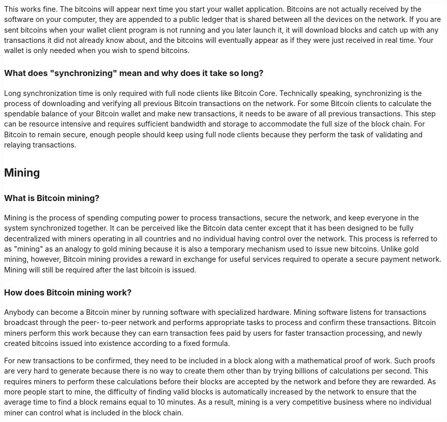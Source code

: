 This works fine. The bitcoins will appear next time you start your wallet
application. Bitcoins are not actually received by the software on your
computer, they are appended to a public ledger that is shared between all the
devices on the network. If you are sent bitcoins when your wallet client
program is not running and you later launch it, it will download blocks and
catch up with any transactions it did not already know about, and the bitcoins
will eventually appear as if they were just received in real time. Your wallet
is only needed when you wish to spend bitcoins.

### What does "synchronizing" mean and why does it take so long?

Long synchronization time is only required with full node clients like Bitcoin
Core. Technically speaking, synchronizing is the process of downloading and
verifying all previous Bitcoin transactions on the network. For some Bitcoin
clients to calculate the spendable balance of your Bitcoin wallet and make new
transactions, it needs to be aware of all previous transactions. This step can
be resource intensive and requires sufficient bandwidth and storage to
accommodate the full size of the block chain. For Bitcoin to remain secure,
enough people should keep using full node clients because they perform the
task of validating and relaying transactions.

## Mining

### What is Bitcoin mining?

Mining is the process of spending computing power to process transactions,
secure the network, and keep everyone in the system synchronized together. It
can be perceived like the Bitcoin data center except that it has been designed
to be fully decentralized with miners operating in all countries and no
individual having control over the network. This process is referred to as
"mining" as an analogy to gold mining because it is also a temporary mechanism
used to issue new bitcoins. Unlike gold mining, however, Bitcoin mining
provides a reward in exchange for useful services required to operate a secure
payment network. Mining will still be required after the last bitcoin is
issued.

### How does Bitcoin mining work?

Anybody can become a Bitcoin miner by running software with specialized
hardware. Mining software listens for transactions broadcast through the peer-
to-peer network and performs appropriate tasks to process and confirm these
transactions. Bitcoin miners perform this work because they can earn
transaction fees paid by users for faster transaction processing, and newly
created bitcoins issued into existence according to a fixed formula.

For new transactions to be confirmed, they need to be included in a block
along with a mathematical proof of work. Such proofs are very hard to generate
because there is no way to create them other than by trying billions of
calculations per second. This requires miners to perform these calculations
before their blocks are accepted by the network and before they are rewarded.
As more people start to mine, the difficulty of finding valid blocks is
automatically increased by the network to ensure that the average time to find
a block remains equal to 10 minutes. As a result, mining is a very competitive
business where no individual miner can control what is included in the block
chain.
